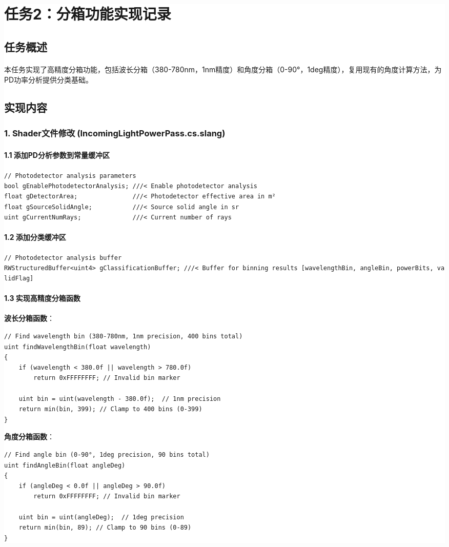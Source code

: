 # 任务2：分箱功能实现记录

## 任务概述

本任务实现了高精度分箱功能，包括波长分箱（380-780nm，1nm精度）和角度分箱（0-90°，1deg精度），复用现有的角度计算方法，为PD功率分析提供分类基础。

## 实现内容

### 1. Shader文件修改 (IncomingLightPowerPass.cs.slang)

#### 1.1 添加PD分析参数到常量缓冲区

```hlsl
// Photodetector analysis parameters
bool gEnablePhotodetectorAnalysis; ///< Enable photodetector analysis
float gDetectorArea;               ///< Photodetector effective area in m²
float gSourceSolidAngle;           ///< Source solid angle in sr
uint gCurrentNumRays;              ///< Current number of rays
```

#### 1.2 添加分类缓冲区

```hlsl
// Photodetector analysis buffer
RWStructuredBuffer<uint4> gClassificationBuffer; ///< Buffer for binning results [wavelengthBin, angleBin, powerBits, validFlag]
```

#### 1.3 实现高精度分箱函数

**波长分箱函数**：
```hlsl
// Find wavelength bin (380-780nm, 1nm precision, 400 bins total)
uint findWavelengthBin(float wavelength)
{
    if (wavelength < 380.0f || wavelength > 780.0f)
        return 0xFFFFFFFF; // Invalid bin marker

    uint bin = uint(wavelength - 380.0f);  // 1nm precision
    return min(bin, 399); // Clamp to 400 bins (0-399)
}
```

**角度分箱函数**：
```hlsl
// Find angle bin (0-90°, 1deg precision, 90 bins total)
uint findAngleBin(float angleDeg)
{
    if (angleDeg < 0.0f || angleDeg > 90.0f)
        return 0xFFFFFFFF; // Invalid bin marker

    uint bin = uint(angleDeg);  // 1deg precision
    return min(bin, 89); // Clamp to 90 bins (0-89)
}
```
